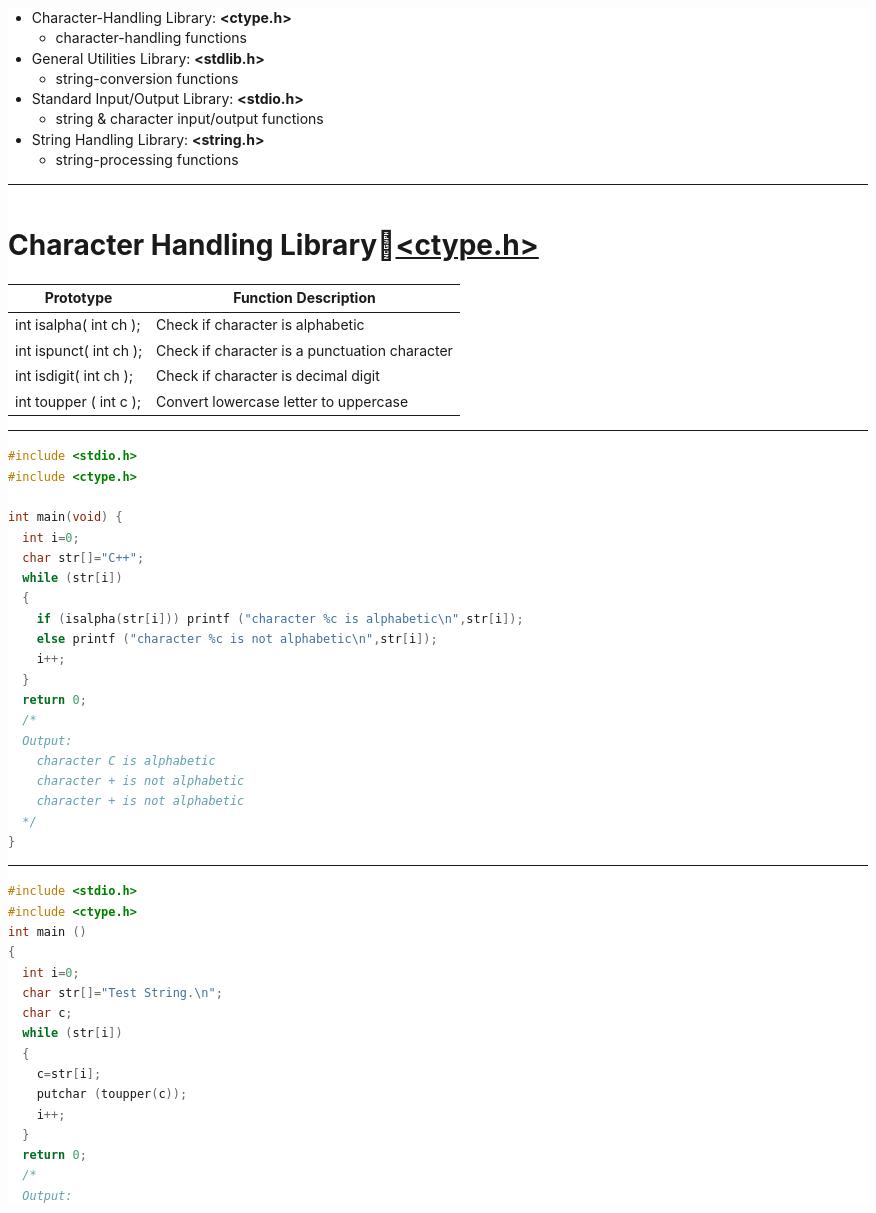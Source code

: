 - Character-Handling Library: **<ctype.h>**
  - character-handling functions
- General Utilities Library: **<stdlib.h>**
  - string-conversion functions
- Standard Input/Output Library: **<stdio.h>**
  - string & character input/output functions
- String Handling Library: **<string.h>**
  - string-processing functions
---

# Character Handling Library[**<ctype.h>**](http://www.cplusplus.com/reference/cctype/)

|Prototype|Function Description|
|---|---|
|int isalpha( int ch );|Check if character is alphabetic |
|int ispunct( int ch );|Check if character is a punctuation character|
|int isdigit( int ch );|Check if character is decimal digit |
|int toupper ( int c );|Convert lowercase letter to uppercase|
---

```c
#include <stdio.h>
#include <ctype.h>

int main(void) {
  int i=0;
  char str[]="C++";
  while (str[i])
  {
    if (isalpha(str[i])) printf ("character %c is alphabetic\n",str[i]);
    else printf ("character %c is not alphabetic\n",str[i]);
    i++;
  }
  return 0;
  /*
  Output:
    character C is alphabetic
    character + is not alphabetic
    character + is not alphabetic
  */
}
```
---
```c
#include <stdio.h>
#include <ctype.h>
int main ()
{
  int i=0;
  char str[]="Test String.\n";
  char c;
  while (str[i])
  {
    c=str[i];
    putchar (toupper(c));
    i++;
  }
  return 0;
  /*
  Output:
```
